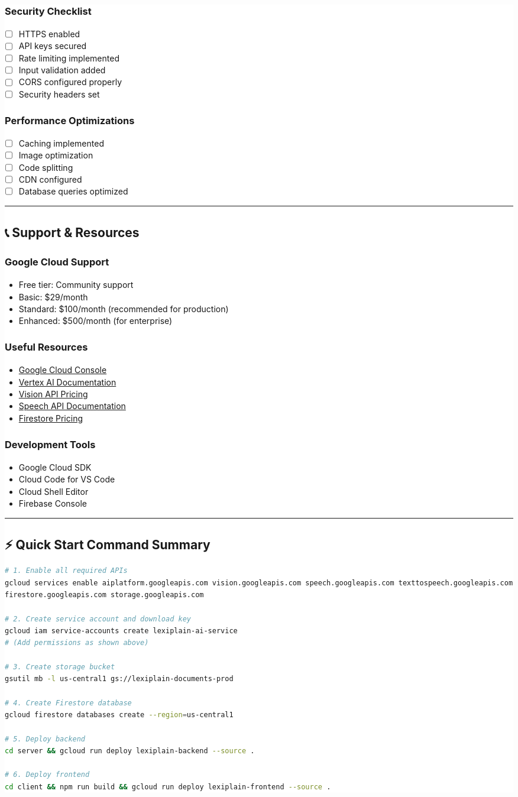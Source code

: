 ### **Security Checklist**
- [ ] HTTPS enabled
- [ ] API keys secured
- [ ] Rate limiting implemented
- [ ] Input validation added
- [ ] CORS configured properly
- [ ] Security headers set

### **Performance Optimizations**
- [ ] Caching implemented
- [ ] Image optimization
- [ ] Code splitting
- [ ] CDN configured
- [ ] Database queries optimized

---

## 📞 Support & Resources

### **Google Cloud Support**
- Free tier: Community support
- Basic: $29/month
- Standard: $100/month (recommended for production)
- Enhanced: $500/month (for enterprise)

### **Useful Resources**
- [Google Cloud Console](https://console.cloud.google.com/)
- [Vertex AI Documentation](https://cloud.google.com/vertex-ai/docs)
- [Vision API Pricing](https://cloud.google.com/vision/pricing)
- [Speech API Documentation](https://cloud.google.com/speech-to-text/docs)
- [Firestore Pricing](https://cloud.google.com/firestore/pricing)

### **Development Tools**
- Google Cloud SDK
- Cloud Code for VS Code
- Cloud Shell Editor
- Firebase Console

---

## ⚡ Quick Start Command Summary

```bash
# 1. Enable all required APIs
gcloud services enable aiplatform.googleapis.com vision.googleapis.com speech.googleapis.com texttospeech.googleapis.com firestore.googleapis.com storage.googleapis.com

# 2. Create service account and download key
gcloud iam service-accounts create lexiplain-ai-service
# (Add permissions as shown above)

# 3. Create storage bucket
gsutil mb -l us-central1 gs://lexiplain-documents-prod

# 4. Create Firestore database
gcloud firestore databases create --region=us-central1

# 5. Deploy backend
cd server && gcloud run deploy lexiplain-backend --source .

# 6. Deploy frontend
cd client && npm run build && gcloud run deploy lexiplain-frontend --source .
```